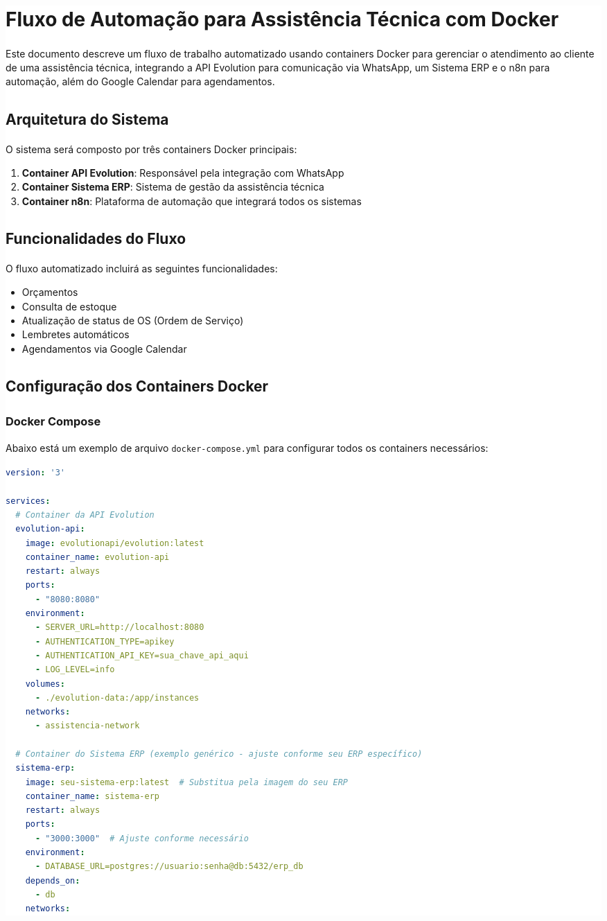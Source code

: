 # Fluxo de Automação para Assistência Técnica com Docker

Este documento descreve um fluxo de trabalho automatizado usando containers Docker para gerenciar o atendimento ao cliente de uma assistência técnica, integrando a API Evolution para comunicação via WhatsApp, um Sistema ERP e o n8n para automação, além do Google Calendar para agendamentos.

## Arquitetura do Sistema

O sistema será composto por três containers Docker principais:

1. **Container API Evolution**: Responsável pela integração com WhatsApp
2. **Container Sistema ERP**: Sistema de gestão da assistência técnica
3. **Container n8n**: Plataforma de automação que integrará todos os sistemas

## Funcionalidades do Fluxo

O fluxo automatizado incluirá as seguintes funcionalidades:
- Orçamentos
- Consulta de estoque
- Atualização de status de OS (Ordem de Serviço)
- Lembretes automáticos
- Agendamentos via Google Calendar

## Configuração dos Containers Docker

### Docker Compose

Abaixo está um exemplo de arquivo `docker-compose.yml` para configurar todos os containers necessários:

```yaml
version: '3'

services:
  # Container da API Evolution
  evolution-api:
    image: evolutionapi/evolution:latest
    container_name: evolution-api
    restart: always
    ports:
      - "8080:8080"
    environment:
      - SERVER_URL=http://localhost:8080
      - AUTHENTICATION_TYPE=apikey
      - AUTHENTICATION_API_KEY=sua_chave_api_aqui
      - LOG_LEVEL=info
    volumes:
      - ./evolution-data:/app/instances
    networks:
      - assistencia-network

  # Container do Sistema ERP (exemplo genérico - ajuste conforme seu ERP específico)
  sistema-erp:
    image: seu-sistema-erp:latest  # Substitua pela imagem do seu ERP
    container_name: sistema-erp
    restart: always
    ports:
      - "3000:3000"  # Ajuste conforme necessário
    environment:
      - DATABASE_URL=postgres://usuario:senha@db:5432/erp_db
    depends_on:
      - db
    networks:
```